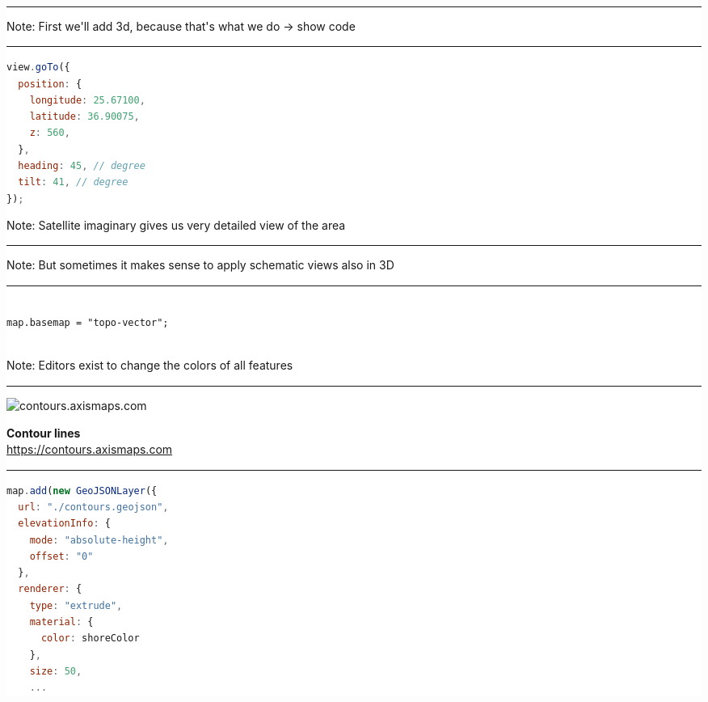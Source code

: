 

---



Note: First we'll add 3d, because that's what we do -> show code

---




```javascript
view.goTo({
  position: {
    longitude: 25.67100,
    latitude: 36.90075,
    z: 560,
  },
  heading: 45, // degree
  tilt: 41, // degree
});
```



Note: Satellite imaginary gives us very detailed view of the area

---



Note: But sometimes it makes sense to apply schematic views also in 3D

---



```

map.basemap = "topo-vector";


```



Note: Editors exist to change the colors of all features

---

![contours.axismaps.com](images/contours-axis.png)

**Contour lines** \
<a href="https://contours.axismaps.com" target="_blank">
https://contours.axismaps.com</a>



---



```javascript
map.add(new GeoJSONLayer({
  url: "./contours.geojson",
  elevationInfo: {
    mode: "absolute-height",
    offset: "0"
  },
  renderer: {
    type: "extrude",
    material: {
      color: shoreColor
    },
    size: 50,
    ...
```